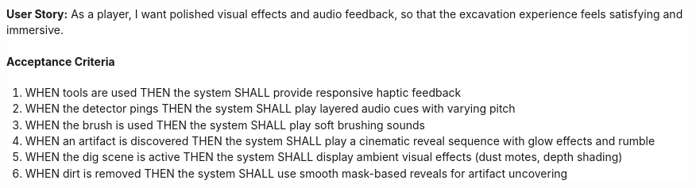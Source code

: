 **User Story:** As a player, I want polished visual effects and audio feedback, so that the excavation experience feels satisfying and immersive.

#### Acceptance Criteria

1. WHEN tools are used THEN the system SHALL provide responsive haptic feedback
2. WHEN the detector pings THEN the system SHALL play layered audio cues with varying pitch
3. WHEN the brush is used THEN the system SHALL play soft brushing sounds
4. WHEN an artifact is discovered THEN the system SHALL play a cinematic reveal sequence with glow effects and rumble
5. WHEN the dig scene is active THEN the system SHALL display ambient visual effects (dust motes, depth shading)
6. WHEN dirt is removed THEN the system SHALL use smooth mask-based reveals for artifact uncovering

